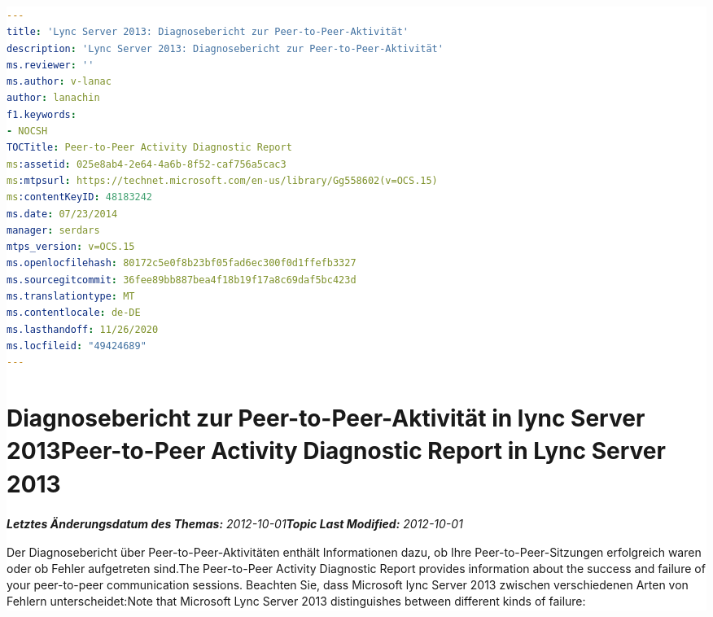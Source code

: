 ```yaml
---
title: 'Lync Server 2013: Diagnosebericht zur Peer-to-Peer-Aktivität'
description: 'Lync Server 2013: Diagnosebericht zur Peer-to-Peer-Aktivität'
ms.reviewer: ''
ms.author: v-lanac
author: lanachin
f1.keywords:
- NOCSH
TOCTitle: Peer-to-Peer Activity Diagnostic Report
ms:assetid: 025e8ab4-2e64-4a6b-8f52-caf756a5cac3
ms:mtpsurl: https://technet.microsoft.com/en-us/library/Gg558602(v=OCS.15)
ms:contentKeyID: 48183242
ms.date: 07/23/2014
manager: serdars
mtps_version: v=OCS.15
ms.openlocfilehash: 80172c5e0f8b23bf05fad6ec300f0d1ffefb3327
ms.sourcegitcommit: 36fee89bb887bea4f18b19f17a8c69daf5bc423d
ms.translationtype: MT
ms.contentlocale: de-DE
ms.lasthandoff: 11/26/2020
ms.locfileid: "49424689"
---
```

# <a name="peer-to-peer-activity-diagnostic-report-in-lync-server-2013"></a><span data-ttu-id="2098b-103">Diagnosebericht zur Peer-to-Peer-Aktivität in lync Server 2013</span><span class="sxs-lookup"><span data-stu-id="2098b-103">Peer-to-Peer Activity Diagnostic Report in Lync Server 2013</span></span>

<div data-xmlns="http://www.w3.org/1999/xhtml">

<div class="topic" data-xmlns="http://www.w3.org/1999/xhtml" data-msxsl="urn:schemas-microsoft-com:xslt" data-cs="https://msdn.microsoft.com/">

<div data-asp="https://msdn2.microsoft.com/asp">



</div>

<div id="mainSection">

<div id="mainBody"><span data-ttu-id="2098b-104">

<span> </span></span><span class="sxs-lookup"><span data-stu-id="2098b-104">

<span> </span></span></span>

<span data-ttu-id="2098b-105">_**Letztes Änderungsdatum des Themas:** 2012-10-01_</span><span class="sxs-lookup"><span data-stu-id="2098b-105">_**Topic Last Modified:** 2012-10-01_</span></span>

<span data-ttu-id="2098b-106">Der Diagnosebericht über Peer-to-Peer-Aktivitäten enthält Informationen dazu, ob Ihre Peer-to-Peer-Sitzungen erfolgreich waren oder ob Fehler aufgetreten sind.</span><span class="sxs-lookup"><span data-stu-id="2098b-106">The Peer-to-Peer Activity Diagnostic Report provides information about the success and failure of your peer-to-peer communication sessions.</span></span> <span data-ttu-id="2098b-107">Beachten Sie, dass Microsoft lync Server 2013 zwischen verschiedenen Arten von Fehlern unterscheidet:</span><span class="sxs-lookup"><span data-stu-id="2098b-107">Note that Microsoft Lync Server 2013 distinguishes between different kinds of failure:</span></span>
